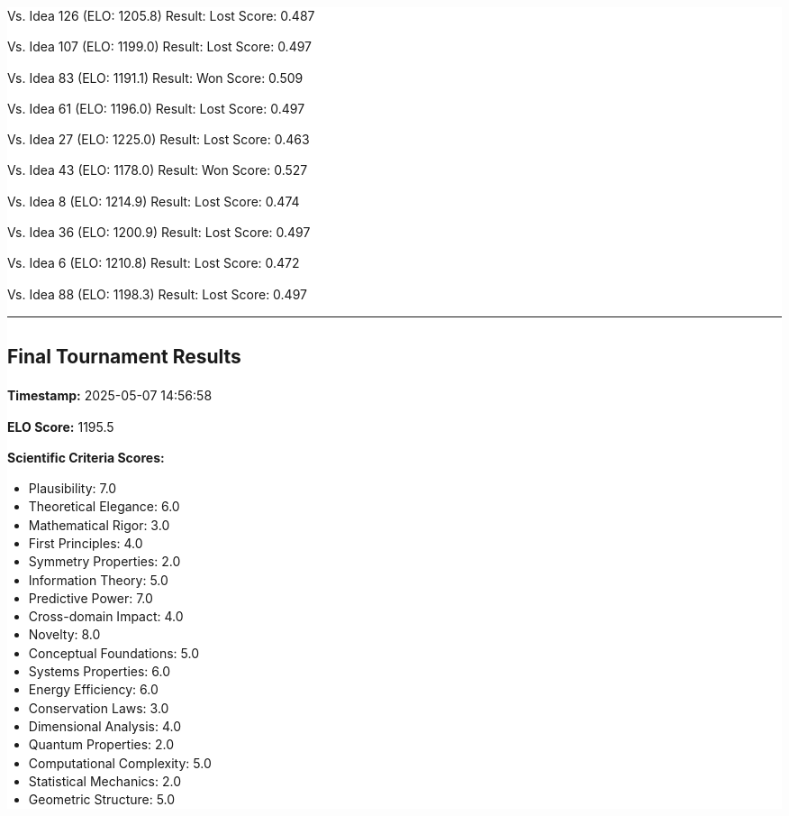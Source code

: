 Vs. Idea 126 (ELO: 1205.8)
Result: Lost
Score: 0.487

Vs. Idea 107 (ELO: 1199.0)
Result: Lost
Score: 0.497

Vs. Idea 83 (ELO: 1191.1)
Result: Won
Score: 0.509

Vs. Idea 61 (ELO: 1196.0)
Result: Lost
Score: 0.497

Vs. Idea 27 (ELO: 1225.0)
Result: Lost
Score: 0.463

Vs. Idea 43 (ELO: 1178.0)
Result: Won
Score: 0.527

Vs. Idea 8 (ELO: 1214.9)
Result: Lost
Score: 0.474

Vs. Idea 36 (ELO: 1200.9)
Result: Lost
Score: 0.497

Vs. Idea 6 (ELO: 1210.8)
Result: Lost
Score: 0.472

Vs. Idea 88 (ELO: 1198.3)
Result: Lost
Score: 0.497


---

## Final Tournament Results

**Timestamp:** 2025-05-07 14:56:58

**ELO Score:** 1195.5

**Scientific Criteria Scores:**

- Plausibility: 7.0
- Theoretical Elegance: 6.0
- Mathematical Rigor: 3.0
- First Principles: 4.0
- Symmetry Properties: 2.0
- Information Theory: 5.0
- Predictive Power: 7.0
- Cross-domain Impact: 4.0
- Novelty: 8.0
- Conceptual Foundations: 5.0
- Systems Properties: 6.0
- Energy Efficiency: 6.0
- Conservation Laws: 3.0
- Dimensional Analysis: 4.0
- Quantum Properties: 2.0
- Computational Complexity: 5.0
- Statistical Mechanics: 2.0
- Geometric Structure: 5.0